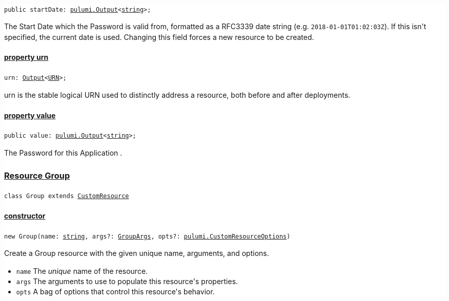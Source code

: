 <pre class="highlight"><code><span class='kd'>public </span>startDate: <a href='/docs/reference/pkg/nodejs/pulumi/pulumi/#Output'>pulumi.Output</a>&lt;<span class='kd'><a href='https://developer.mozilla.org/en-US/docs/Web/JavaScript/Reference/Global_Objects/String'>string</a></span>&gt;;</code></pre>

The Start Date which the Password is valid from, formatted as a RFC3339 date string (e.g. `2018-01-01T01:02:03Z`). If this isn't specified, the current date is used.  Changing this field forces a new resource to be created.

<h4 class="pdoc-member-header" id="ApplicationPassword-urn">
<a class="pdoc-child-name" href="https://github.com/pulumi/pulumi-azuread/blob/{{< param git_sha >}}/sdk/nodejs/applicationPassword.ts#L36">property <b>urn</b></a>
</h4>

<pre class="highlight"><code><span class='kd'></span>urn: <a href='/docs/reference/pkg/nodejs/pulumi/pulumi/#Output'>Output</a>&lt;<a href='/docs/reference/pkg/nodejs/pulumi/pulumi/#URN'>URN</a>&gt;;</code></pre>

urn is the stable logical URN used to distinctly address a resource, both before and after
deployments.

<h4 class="pdoc-member-header" id="ApplicationPassword-value">
<a class="pdoc-child-name" href="https://github.com/pulumi/pulumi-azuread/blob/{{< param git_sha >}}/sdk/nodejs/applicationPassword.ts#L87">property <b>value</b></a>
</h4>

<pre class="highlight"><code><span class='kd'>public </span>value: <a href='/docs/reference/pkg/nodejs/pulumi/pulumi/#Output'>pulumi.Output</a>&lt;<span class='kd'><a href='https://developer.mozilla.org/en-US/docs/Web/JavaScript/Reference/Global_Objects/String'>string</a></span>&gt;;</code></pre>

The Password for this Application .

<h3 class="pdoc-module-header" id="Group" data-link-title="Group">
    <a href="https://github.com/pulumi/pulumi-azuread/blob/{{< param git_sha >}}/sdk/nodejs/group.ts#L9">
        Resource <strong>Group</strong>
    </a>
</h3>

<pre class="highlight"><code><span class='kr'>class</span> <span class='nx'>Group</span> <span class='kr'>extends</span> <a href='/docs/reference/pkg/nodejs/pulumi/pulumi/#CustomResource'>CustomResource</a></code></pre>
<h4 class="pdoc-member-header" id="Group-constructor">
<a class="pdoc-child-name" href="https://github.com/pulumi/pulumi-azuread/blob/{{< param git_sha >}}/sdk/nodejs/group.ts#L48"> <b>constructor</b></a>
</h4>


<pre class="highlight"><code><span class='kd'></span><span class='kd'>new</span> Group(name: <span class='kd'><a href='https://developer.mozilla.org/en-US/docs/Web/JavaScript/Reference/Global_Objects/String'>string</a></span>, args?: <a href='#GroupArgs'>GroupArgs</a>, opts?: <a href='/docs/reference/pkg/nodejs/pulumi/pulumi/#CustomResourceOptions'>pulumi.CustomResourceOptions</a>)</code></pre>


Create a Group resource with the given unique name, arguments, and options.

* `name` The _unique_ name of the resource.
* `args` The arguments to use to populate this resource&#39;s properties.
* `opts` A bag of options that control this resource&#39;s behavior.
